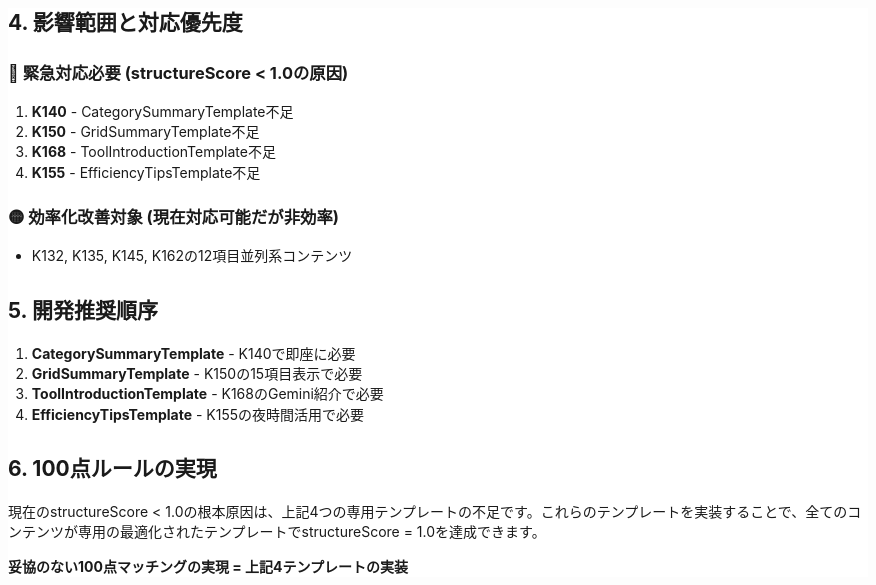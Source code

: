 ## 4. 影響範囲と対応優先度

### 🔴 **緊急対応必要** (structureScore < 1.0の原因)
1. **K140** - CategorySummaryTemplate不足
2. **K150** - GridSummaryTemplate不足
3. **K168** - ToolIntroductionTemplate不足
4. **K155** - EfficiencyTipsTemplate不足

### 🟡 **効率化改善対象** (現在対応可能だが非効率)
- K132, K135, K145, K162の12項目並列系コンテンツ

## 5. 開発推奨順序

1. **CategorySummaryTemplate** - K140で即座に必要
2. **GridSummaryTemplate** - K150の15項目表示で必要
3. **ToolIntroductionTemplate** - K168のGemini紹介で必要
4. **EfficiencyTipsTemplate** - K155の夜時間活用で必要

## 6. 100点ルールの実現

現在のstructureScore < 1.0の根本原因は、上記4つの専用テンプレートの不足です。これらのテンプレートを実装することで、全てのコンテンツが専用の最適化されたテンプレートでstructureScore = 1.0を達成できます。

**妥協のない100点マッチングの実現 = 上記4テンプレートの実装**